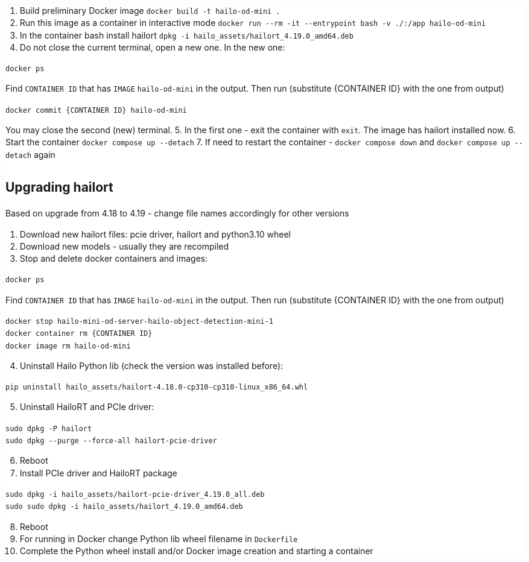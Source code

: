 1. Build preliminary Docker image `docker build -t hailo-od-mini .`
2. Run this image as a container in interactive mode `docker run --rm -it --entrypoint bash -v ./:/app hailo-od-mini`
3. In the container bash install hailort `dpkg -i hailo_assets/hailort_4.19.0_amd64.deb`
4. Do not close the current terminal, open a new one. In the new one:

```
docker ps
```

Find `CONTAINER ID` that has `IMAGE` `hailo-od-mini` in the output. Then run (substitute {CONTAINER ID} with the one from
output)
```
docker commit {CONTAINER ID} hailo-od-mini
```

You may close the second (new) terminal.
5. In the first one - exit the container with `exit`. The image has hailort installed now. 
6. Start the container `docker compose up --detach`
7. If need to restart the container - `docker compose down` and `docker compose up --detach` again

## Upgrading hailort

Based on upgrade from 4.18 to 4.19 - change file names accordingly for other versions 

1. Download new hailort files: pcie driver, hailort and python3.10 wheel
2. Download new models - usually they are recompiled
3. Stop and delete docker containers and images:
```commandline
docker ps
```

Find `CONTAINER ID` that has `IMAGE` `hailo-od-mini` in the output. Then run (substitute {CONTAINER ID} with the one from
output)
```
docker stop hailo-mini-od-server-hailo-object-detection-mini-1
docker container rm {CONTAINER ID}
docker image rm hailo-od-mini
```
4. Uninstall Hailo Python lib (check the version was installed before):
```commandline
pip uninstall hailo_assets/hailort-4.18.0-cp310-cp310-linux_x86_64.whl
```
5. Uninstall HailoRT and PCIe driver:
```commandline
sudo dpkg -P hailort
sudo dpkg --purge --force-all hailort-pcie-driver
```
6. Reboot
7. Install PCIe driver and HailoRT package
```commandline
sudo dpkg -i hailo_assets/hailort-pcie-driver_4.19.0_all.deb
sudo sudo dpkg -i hailo_assets/hailort_4.19.0_amd64.deb
```
8. Reboot
9. For running in Docker change Python lib wheel filename in `Dockerfile` 
10. Complete the Python wheel install and/or Docker image creation and starting a container
